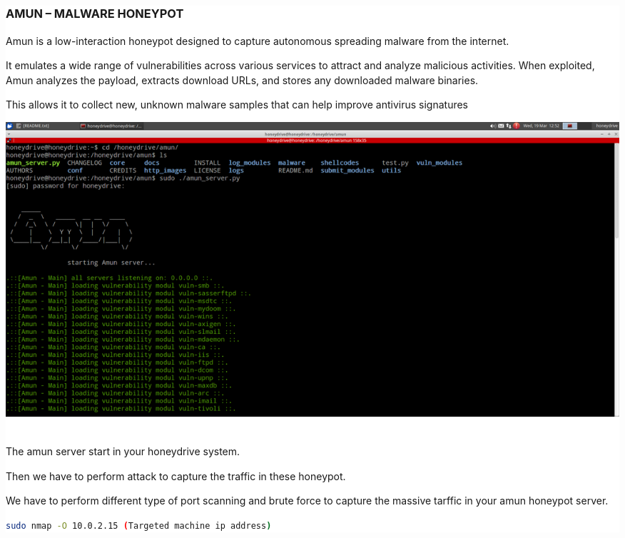 ### AMUN – MALWARE HONEYPOT  

Amun is a low-interaction honeypot designed to capture autonomous spreading malware from the internet. 

It emulates a wide range of vulnerabilities across various services to attract and analyze malicious activities. When exploited, Amun analyzes the payload, extracts download URLs, and stores any downloaded malware binaries. 

This allows it to collect new, unknown malware samples that can help improve antivirus signatures 

<div style="text-align:center"><img src="/images/honeydrive/86.png" /></div><br>

The amun server start in your honeydrive system.

Then we have to perform attack to capture the traffic in these honeypot.

We have to perform different type of port scanning and brute force to capture the massive tarffic in your amun honeypot server.
      
```bash
sudo nmap -O 10.0.2.15 (Targeted machine ip address)
```
